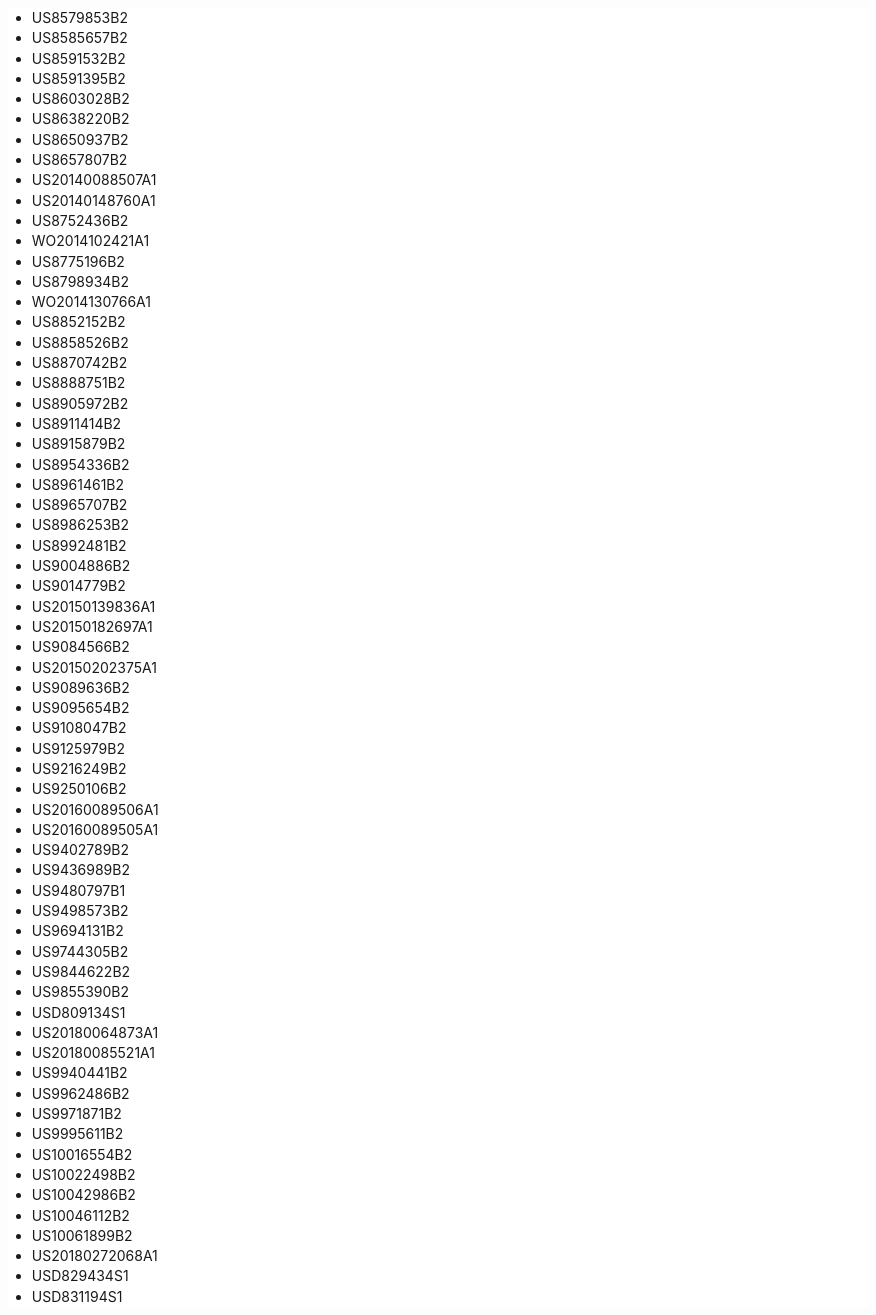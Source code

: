  * US8579853B2
 * US8585657B2
 * US8591532B2
 * US8591395B2
 * US8603028B2
 * US8638220B2
 * US8650937B2
 * US8657807B2
 * US20140088507A1
 * US20140148760A1
 * US8752436B2
 * WO2014102421A1
 * US8775196B2
 * US8798934B2
 * WO2014130766A1
 * US8852152B2
 * US8858526B2
 * US8870742B2
 * US8888751B2
 * US8905972B2
 * US8911414B2
 * US8915879B2
 * US8954336B2
 * US8961461B2
 * US8965707B2
 * US8986253B2
 * US8992481B2
 * US9004886B2
 * US9014779B2
 * US20150139836A1
 * US20150182697A1
 * US9084566B2
 * US20150202375A1
 * US9089636B2
 * US9095654B2
 * US9108047B2
 * US9125979B2
 * US9216249B2
 * US9250106B2
 * US20160089506A1
 * US20160089505A1
 * US9402789B2
 * US9436989B2
 * US9480797B1
 * US9498573B2
 * US9694131B2
 * US9744305B2
 * US9844622B2
 * US9855390B2
 * USD809134S1
 * US20180064873A1
 * US20180085521A1
 * US9940441B2
 * US9962486B2
 * US9971871B2
 * US9995611B2
 * US10016554B2
 * US10022498B2
 * US10042986B2
 * US10046112B2
 * US10061899B2
 * US20180272068A1
 * USD829434S1
 * USD831194S1